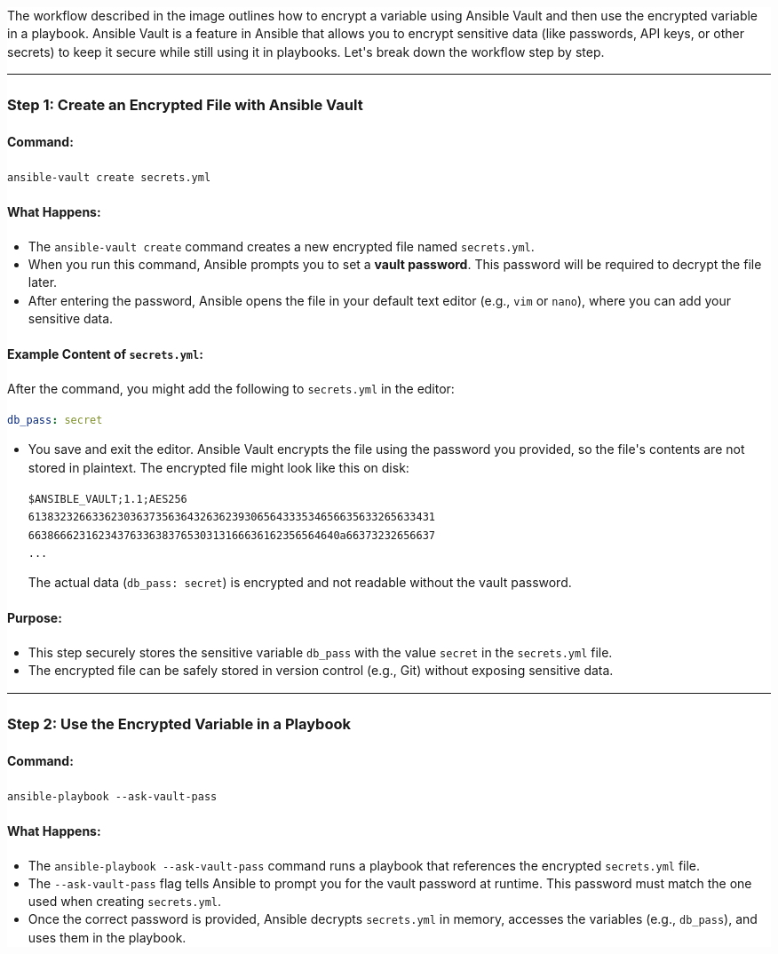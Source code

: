 The workflow described in the image outlines how to encrypt a variable using Ansible Vault and then use the encrypted variable in a playbook. Ansible Vault is a feature in Ansible that allows you to encrypt sensitive data (like passwords, API keys, or other secrets) to keep it secure while still using it in playbooks. Let's break down the workflow step by step.

---

### **Step 1: Create an Encrypted File with Ansible Vault**
#### Command:
```
ansible-vault create secrets.yml
```

#### What Happens:
- The `ansible-vault create` command creates a new encrypted file named `secrets.yml`.
- When you run this command, Ansible prompts you to set a **vault password**. This password will be required to decrypt the file later.
- After entering the password, Ansible opens the file in your default text editor (e.g., `vim` or `nano`), where you can add your sensitive data.

#### Example Content of `secrets.yml`:
After the command, you might add the following to `secrets.yml` in the editor:
```yaml
db_pass: secret
```
- You save and exit the editor. Ansible Vault encrypts the file using the password you provided, so the file's contents are not stored in plaintext. The encrypted file might look like this on disk:
  ```
  $ANSIBLE_VAULT;1.1;AES256
  6138323266336230363735636432636239306564333534656635633265633431
  6638666231623437633638376530313166636162356564640a66373232656637
  ...
  ```
  The actual data (`db_pass: secret`) is encrypted and not readable without the vault password.

#### Purpose:
- This step securely stores the sensitive variable `db_pass` with the value `secret` in the `secrets.yml` file.
- The encrypted file can be safely stored in version control (e.g., Git) without exposing sensitive data.

---

### **Step 2: Use the Encrypted Variable in a Playbook**
#### Command:
```
ansible-playbook --ask-vault-pass
```

#### What Happens:
- The `ansible-playbook --ask-vault-pass` command runs a playbook that references the encrypted `secrets.yml` file.
- The `--ask-vault-pass` flag tells Ansible to prompt you for the vault password at runtime. This password must match the one used when creating `secrets.yml`.
- Once the correct password is provided, Ansible decrypts `secrets.yml` in memory, accesses the variables (e.g., `db_pass`), and uses them in the playbook.

